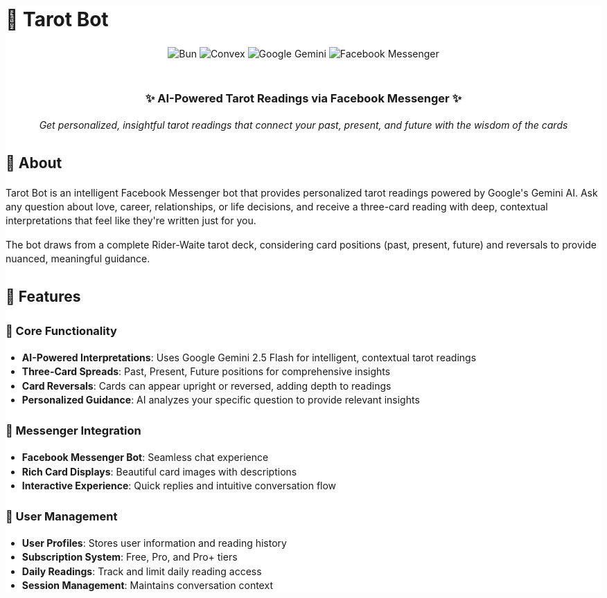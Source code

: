 # 🎴 Tarot Bot

<div align="center">
  <img src="https://img.shields.io/badge/Bun-000000?style=for-the-badge&logo=bun&logoColor=white" alt="Bun"/>
  <img src="https://img.shields.io/badge/Convex-FF6B35?style=for-the-badge&logo=convex&logoColor=white" alt="Convex"/>
  <img src="https://img.shields.io/badge/Google%20Gemini-4285F4?style=for-the-badge&logo=google&logoColor=white" alt="Google Gemini"/>
  <img src="https://img.shields.io/badge/Facebook%20Messenger-1877F2?style=for-the-badge&logo=facebook&logoColor=white" alt="Facebook Messenger"/>
</div>

<br/>

<div align="center">
  <h3>✨ AI-Powered Tarot Readings via Facebook Messenger ✨</h3>
  <p><em>Get personalized, insightful tarot readings that connect your past, present, and future with the wisdom of the cards</em></p>
</div>

## 🌟 About

Tarot Bot is an intelligent Facebook Messenger bot that provides personalized tarot readings powered by Google's Gemini AI. Ask any question about love, career, relationships, or life decisions, and receive a three-card reading with deep, contextual interpretations that feel like they're written just for you.

The bot draws from a complete Rider-Waite tarot deck, considering card positions (past, present, future) and reversals to provide nuanced, meaningful guidance.

## 🎯 Features

### 🔮 Core Functionality

- **AI-Powered Interpretations**: Uses Google Gemini 2.5 Flash for intelligent, contextual tarot readings
- **Three-Card Spreads**: Past, Present, Future positions for comprehensive insights
- **Card Reversals**: Cards can appear upright or reversed, adding depth to readings
- **Personalized Guidance**: AI analyzes your specific question to provide relevant insights

### 🤖 Messenger Integration

- **Facebook Messenger Bot**: Seamless chat experience
- **Rich Card Displays**: Beautiful card images with descriptions
- **Interactive Experience**: Quick replies and intuitive conversation flow

### 👥 User Management

- **User Profiles**: Stores user information and reading history
- **Subscription System**: Free, Pro, and Pro+ tiers
- **Daily Readings**: Track and limit daily reading access
- **Session Management**: Maintains conversation context
